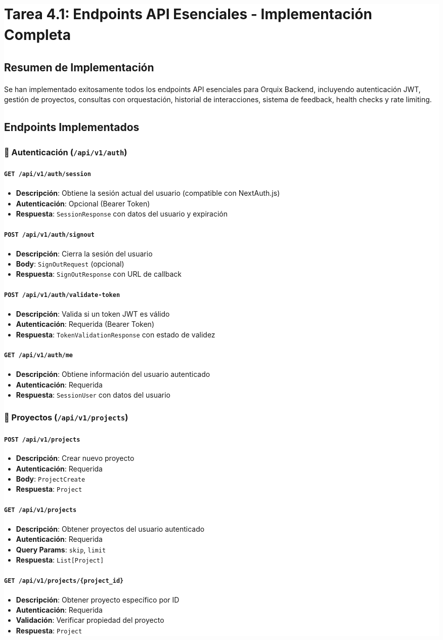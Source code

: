# Tarea 4.1: Endpoints API Esenciales - Implementación Completa

## Resumen de Implementación

Se han implementado exitosamente todos los endpoints API esenciales para Orquix Backend, incluyendo autenticación JWT, gestión de proyectos, consultas con orquestación, historial de interacciones, sistema de feedback, health checks y rate limiting.

## Endpoints Implementados

### 🔐 Autenticación (`/api/v1/auth`)

#### `GET /api/v1/auth/session`
- **Descripción**: Obtiene la sesión actual del usuario (compatible con NextAuth.js)
- **Autenticación**: Opcional (Bearer Token)
- **Respuesta**: `SessionResponse` con datos del usuario y expiración

#### `POST /api/v1/auth/signout`
- **Descripción**: Cierra la sesión del usuario
- **Body**: `SignOutRequest` (opcional)
- **Respuesta**: `SignOutResponse` con URL de callback

#### `POST /api/v1/auth/validate-token`
- **Descripción**: Valida si un token JWT es válido
- **Autenticación**: Requerida (Bearer Token)
- **Respuesta**: `TokenValidationResponse` con estado de validez

#### `GET /api/v1/auth/me`
- **Descripción**: Obtiene información del usuario autenticado
- **Autenticación**: Requerida
- **Respuesta**: `SessionUser` con datos del usuario

### 📁 Proyectos (`/api/v1/projects`)

#### `POST /api/v1/projects`
- **Descripción**: Crear nuevo proyecto
- **Autenticación**: Requerida
- **Body**: `ProjectCreate`
- **Respuesta**: `Project`

#### `GET /api/v1/projects`
- **Descripción**: Obtener proyectos del usuario autenticado
- **Autenticación**: Requerida
- **Query Params**: `skip`, `limit`
- **Respuesta**: `List[Project]`

#### `GET /api/v1/projects/{project_id}`
- **Descripción**: Obtener proyecto específico por ID
- **Autenticación**: Requerida
- **Validación**: Verificar propiedad del proyecto
- **Respuesta**: `Project`
